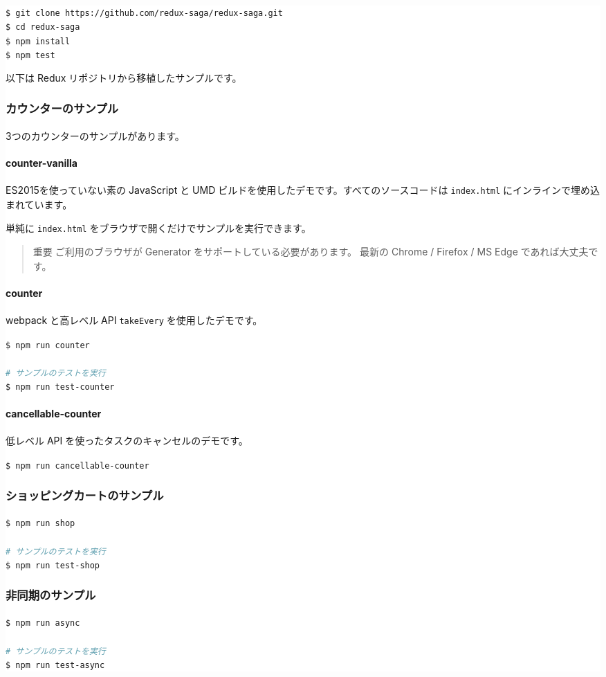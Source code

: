 ```sh
$ git clone https://github.com/redux-saga/redux-saga.git
$ cd redux-saga
$ npm install
$ npm test
```

以下は Redux リポジトリから移植したサンプルです。

### カウンターのサンプル

3つのカウンターのサンプルがあります。

#### counter-vanilla

ES2015を使っていない素の JavaScript と UMD ビルドを使用したデモです。すべてのソースコードは `index.html` にインラインで埋め込まれています。

単純に `index.html` をブラウザで開くだけでサンプルを実行できます。

>重要
ご利用のブラウザが Generator をサポートしている必要があります。
最新の Chrome / Firefox / MS Edge であれば大丈夫です。

#### counter

webpack と高レベル API `takeEvery` を使用したデモです。

```sh
$ npm run counter

# サンプルのテストを実行
$ npm run test-counter
```

#### cancellable-counter

低レベル API を使ったタスクのキャンセルのデモです。

```sh
$ npm run cancellable-counter
```

### ショッピングカートのサンプル

```sh
$ npm run shop

# サンプルのテストを実行
$ npm run test-shop
```

### 非同期のサンプル

```sh
$ npm run async

# サンプルのテストを実行
$ npm run test-async
```
